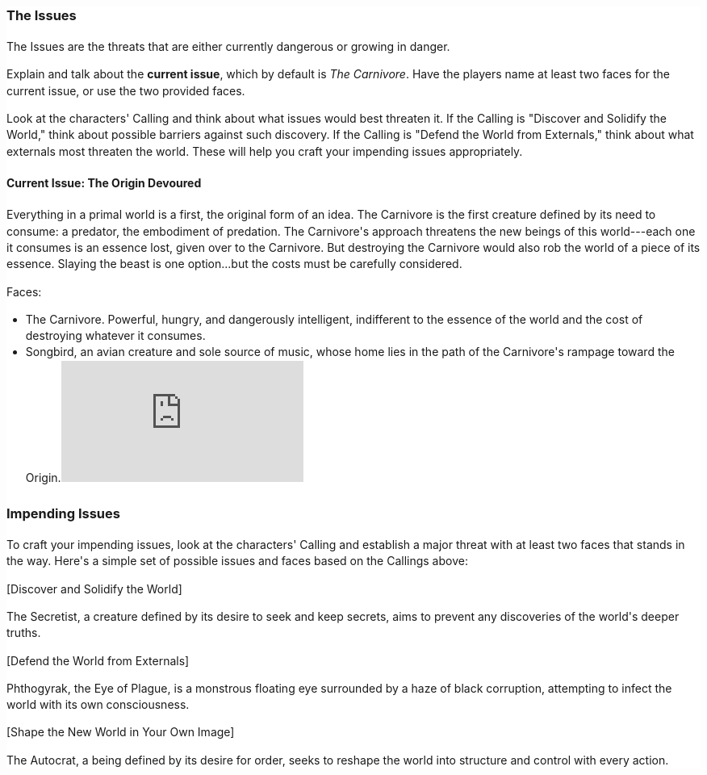 ### The Issues

The Issues are the threats that are either currently dangerous or
growing in danger.

Explain and talk about the **current issue**, which by default is _The
Carnivore_. Have the players name at least two faces for the current
issue, or use the two provided faces.

Look at the characters' Calling and think about what issues would best
threaten it. If the Calling is "Discover and Solidify the World," think
about possible barriers against such discovery. If the Calling is
"Defend the World from Externals," think about what externals most
threaten the world. These will help you craft your impending issues
appropriately.

#### Current Issue: The Origin Devoured

Everything in a primal world is a first, the original form of an idea.
The Carnivore is the first creature defined by its need to consume: a
predator, the embodiment of predation. The Carnivore's approach
threatens the new beings of this world---each one it consumes is an
essence lost, given over to the Carnivore. But destroying the Carnivore
would also rob the world of a piece of its essence. Slaying the beast is
one option...but the costs must be carefully considered.

Faces:

- The Carnivore. Powerful, hungry, and dangerously intelligent,
  indifferent to the essence of the world and the cost of destroying
  whatever it consumes.
- Songbird, an avian creature and sole source of music, whose home
  lies in the path of the Carnivore's rampage toward the
  Origin.![](https://image/index-cards-1.html)

### Impending Issues

To craft your impending issues, look at the characters' Calling and
establish a major threat with at least two faces that stands in the way.
Here's a simple set of possible issues and faces based on the Callings
above:

[Discover and Solidify the World]

The Secretist, a creature defined by its desire to seek and keep
secrets, aims to prevent any discoveries of the world's deeper truths.

[Defend the World from Externals]

Phthogyrak, the Eye of Plague, is a monstrous floating eye surrounded by
a haze of black corruption, attempting to infect the world with its own
consciousness.

[Shape the New World in Your Own Image]

The Autocrat, a being defined by its desire for order, seeks to reshape
the world into structure and control with every action.
